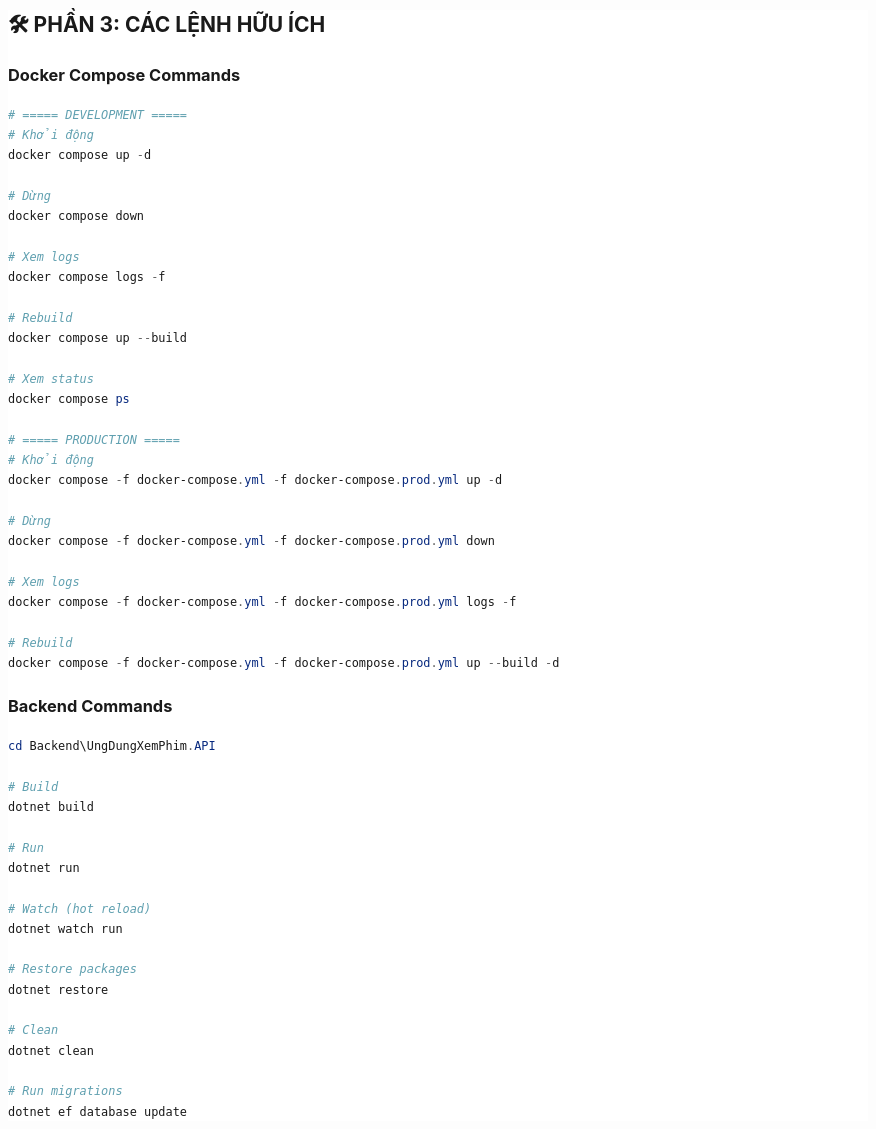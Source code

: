 
## 🛠️ PHẦN 3: CÁC LỆNH HỮU ÍCH

### Docker Compose Commands

```powershell
# ===== DEVELOPMENT =====
# Khởi động
docker compose up -d

# Dừng
docker compose down

# Xem logs
docker compose logs -f

# Rebuild
docker compose up --build

# Xem status
docker compose ps

# ===== PRODUCTION =====
# Khởi động
docker compose -f docker-compose.yml -f docker-compose.prod.yml up -d

# Dừng
docker compose -f docker-compose.yml -f docker-compose.prod.yml down

# Xem logs
docker compose -f docker-compose.yml -f docker-compose.prod.yml logs -f

# Rebuild
docker compose -f docker-compose.yml -f docker-compose.prod.yml up --build -d
```

### Backend Commands

```powershell
cd Backend\UngDungXemPhim.API

# Build
dotnet build

# Run
dotnet run

# Watch (hot reload)
dotnet watch run

# Restore packages
dotnet restore

# Clean
dotnet clean

# Run migrations
dotnet ef database update
```
